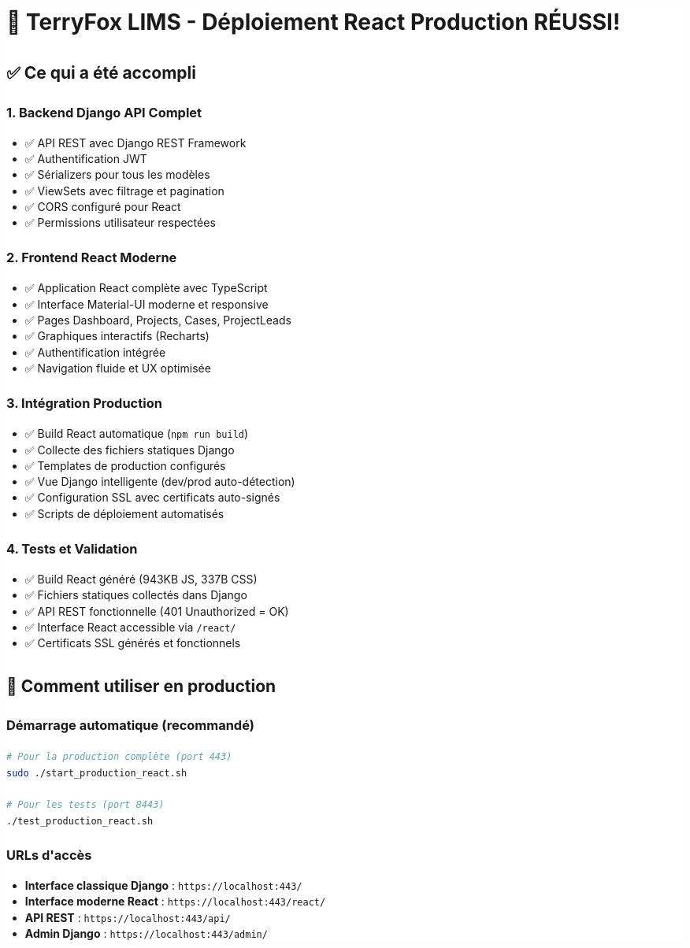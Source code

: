 # 🎉 TerryFox LIMS - Déploiement React Production RÉUSSI!

## ✅ Ce qui a été accompli

### 1. **Backend Django API Complet**
- ✅ API REST avec Django REST Framework
- ✅ Authentification JWT
- ✅ Sérializers pour tous les modèles
- ✅ ViewSets avec filtrage et pagination
- ✅ CORS configuré pour React
- ✅ Permissions utilisateur respectées

### 2. **Frontend React Moderne**
- ✅ Application React complète avec TypeScript
- ✅ Interface Material-UI moderne et responsive
- ✅ Pages Dashboard, Projects, Cases, ProjectLeads
- ✅ Graphiques interactifs (Recharts)
- ✅ Authentification intégrée
- ✅ Navigation fluide et UX optimisée

### 3. **Intégration Production**
- ✅ Build React automatique (`npm run build`)
- ✅ Collecte des fichiers statiques Django
- ✅ Templates de production configurés
- ✅ Vue Django intelligente (dev/prod auto-détection)
- ✅ Configuration SSL avec certificats auto-signés
- ✅ Scripts de déploiement automatisés

### 4. **Tests et Validation**
- ✅ Build React généré (943KB JS, 337B CSS)
- ✅ Fichiers statiques collectés dans Django
- ✅ API REST fonctionnelle (401 Unauthorized = OK)
- ✅ Interface React accessible via `/react/`
- ✅ Certificats SSL générés et fonctionnels

## 🚀 Comment utiliser en production

### Démarrage automatique (recommandé)
```bash
# Pour la production complète (port 443)
sudo ./start_production_react.sh

# Pour les tests (port 8443)
./test_production_react.sh
```

### URLs d'accès
- **Interface classique Django** : `https://localhost:443/`
- **Interface moderne React** : `https://localhost:443/react/`
- **API REST** : `https://localhost:443/api/`
- **Admin Django** : `https://localhost:443/admin/`
